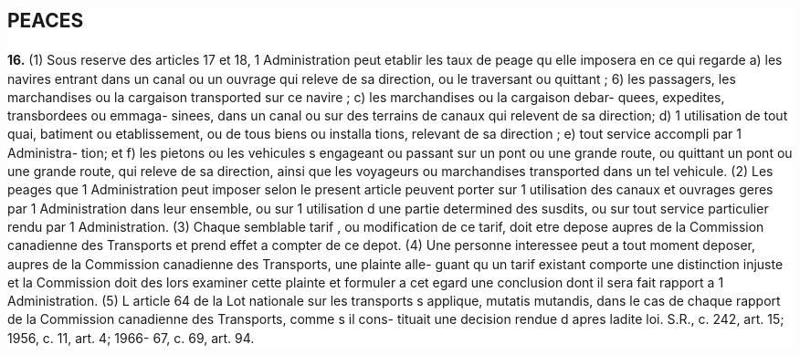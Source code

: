 ## PEACES

**16.** (1) Sous reserve des articles 17 et 18,
1 Administration peut etablir les taux de
peage qu elle imposera en ce qui regarde
a) les navires entrant dans un canal ou un
ouvrage qui releve de sa direction, ou le
traversant ou quittant ;
6) les passagers, les marchandises ou la
cargaison transported sur ce navire ;
c) les marchandises ou la cargaison debar-
quees, expedites, transbordees ou emmaga-
sinees, dans un canal ou sur des terrains de
canaux qui relevent de sa direction;
d) 1 utilisation de tout quai, batiment ou
etablissement, ou de tous biens ou installa
tions, relevant de sa direction ;
e) tout service accompli par 1 Administra-
tion; et
f) les pietons ou les vehicules s engageant
ou passant sur un pont ou une grande route,
ou quittant un pont ou une grande route,
qui releve de sa direction, ainsi que les
voyageurs ou marchandises transported dans
un tel vehicule.
(2) Les peages que 1 Administration peut
imposer selon le present article peuvent porter
sur 1 utilisation des canaux et ouvrages geres
par 1 Administration dans leur ensemble, ou
sur 1 utilisation d une partie determined des
susdits, ou sur tout service particulier rendu
par 1 Administration.
(3) Chaque semblable tarif , ou modification
de ce tarif, doit etre depose aupres de la
Commission canadienne des Transports et
prend effet a compter de ce depot.
(4) Une personne interessee peut a tout
moment deposer, aupres de la Commission
canadienne des Transports, une plainte alle-
guant qu un tarif existant comporte une
distinction injuste et la Commission doit des
lors examiner cette plainte et formuler a cet
egard une conclusion dont il sera fait rapport
a 1 Administration.
(5) L article 64 de la Lot nationale sur les
transports s applique, mutatis mutandis, dans
le cas de chaque rapport de la Commission
canadienne des Transports, comme s il cons-
tituait une decision rendue d apres ladite loi.
S.R., c. 242, art. 15; 1956, c. 11, art. 4; 1966-
67, c. 69, art. 94.

